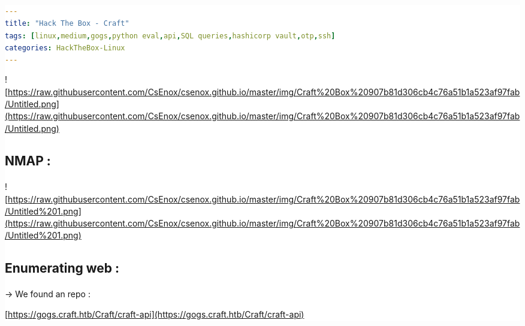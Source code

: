 ```yaml
---
title: "Hack The Box - Craft"
tags: [linux,medium,gogs,python eval,api,SQL queries,hashicorp vault,otp,ssh]
categories: HackTheBox-Linux
---
```


![https://raw.githubusercontent.com/CsEnox/csenox.github.io/master/img/Craft%20Box%20907b81d306cb4c76a51b1a523af97fab/Untitled.png](https://raw.githubusercontent.com/CsEnox/csenox.github.io/master/img/Craft%20Box%20907b81d306cb4c76a51b1a523af97fab/Untitled.png)

## NMAP :

![https://raw.githubusercontent.com/CsEnox/csenox.github.io/master/img/Craft%20Box%20907b81d306cb4c76a51b1a523af97fab/Untitled%201.png](https://raw.githubusercontent.com/CsEnox/csenox.github.io/master/img/Craft%20Box%20907b81d306cb4c76a51b1a523af97fab/Untitled%201.png)

## Enumerating web :

→ We found an repo :

[https://gogs.craft.htb/Craft/craft-api](https://gogs.craft.htb/Craft/craft-api)
